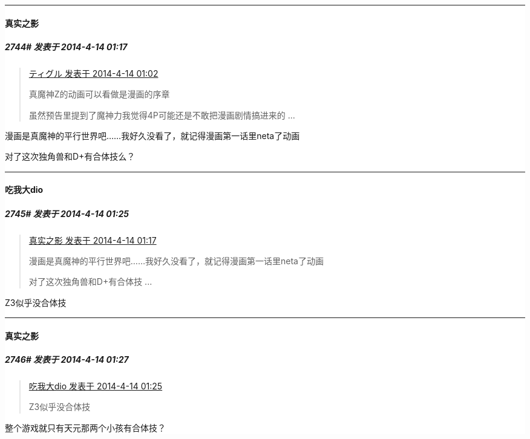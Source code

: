 


-----

####  真实之影  
##### 2744#       发表于 2014-4-14 01:17



<blockquote><a href="httphttps://bbs.saraba1st.com/2b/forum.php?mod=redirect&amp;goto=findpost&amp;pid=25071748&amp;ptid=981916" target="_blank">ティグル 发表于 2014-4-14 01:02</a>

真魔神Z的动画可以看做是漫画的序章

虽然预告里提到了魔神力我觉得4P可能还是不敢把漫画剧情搞进来的 ...</blockquote>
漫画是真魔神的平行世界吧……我好久没看了，就记得漫画第一话里neta了动画


对了这次独角兽和D+有合体技么？







-----

####  吃我大dio  
##### 2745#       发表于 2014-4-14 01:25



<blockquote><a href="httphttps://bbs.saraba1st.com/2b/forum.php?mod=redirect&amp;goto=findpost&amp;pid=25071807&amp;ptid=981916" target="_blank">真实之影 发表于 2014-4-14 01:17</a>

漫画是真魔神的平行世界吧……我好久没看了，就记得漫画第一话里neta了动画


对了这次独角兽和D+有合体技 ...</blockquote>
Z3似乎没合体技







-----

####  真实之影  
##### 2746#       发表于 2014-4-14 01:27



<blockquote><a href="httphttps://bbs.saraba1st.com/2b/forum.php?mod=redirect&amp;goto=findpost&amp;pid=25071847&amp;ptid=981916" target="_blank">吃我大dio 发表于 2014-4-14 01:25</a>

Z3似乎没合体技</blockquote>
整个游戏就只有天元那两个小孩有合体技？






